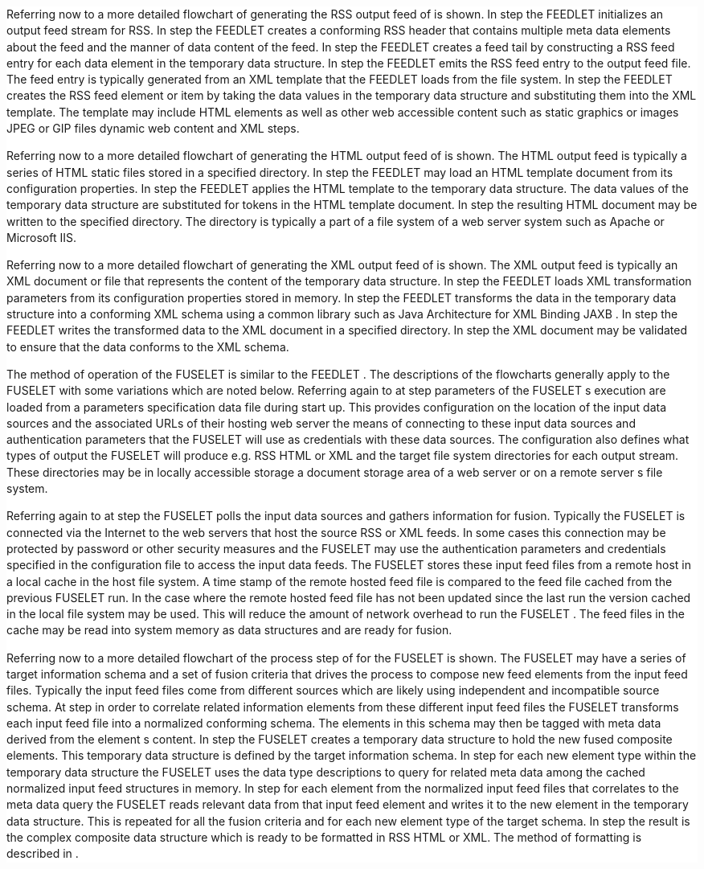 Referring now to a more detailed flowchart of generating the RSS output feed of is shown. In step the FEEDLET initializes an output feed stream for RSS. In step the FEEDLET creates a conforming RSS header that contains multiple meta data elements about the feed and the manner of data content of the feed. In step the FEEDLET creates a feed tail by constructing a RSS feed entry for each data element in the temporary data structure. In step the FEEDLET emits the RSS feed entry to the output feed file. The feed entry is typically generated from an XML template that the FEEDLET loads from the file system. In step the FEEDLET creates the RSS feed element or item by taking the data values in the temporary data structure and substituting them into the XML template. The template may include HTML elements as well as other web accessible content such as static graphics or images JPEG or GIP files dynamic web content and XML steps.

Referring now to a more detailed flowchart of generating the HTML output feed of is shown. The HTML output feed is typically a series of HTML static files stored in a specified directory. In step the FEEDLET may load an HTML template document from its configuration properties. In step the FEEDLET applies the HTML template to the temporary data structure. The data values of the temporary data structure are substituted for tokens in the HTML template document. In step the resulting HTML document may be written to the specified directory. The directory is typically a part of a file system of a web server system such as Apache or Microsoft IIS.

Referring now to a more detailed flowchart of generating the XML output feed of is shown. The XML output feed is typically an XML document or file that represents the content of the temporary data structure. In step the FEEDLET loads XML transformation parameters from its configuration properties stored in memory. In step the FEEDLET transforms the data in the temporary data structure into a conforming XML schema using a common library such as Java Architecture for XML Binding JAXB . In step the FEEDLET writes the transformed data to the XML document in a specified directory. In step the XML document may be validated to ensure that the data conforms to the XML schema.

The method of operation of the FUSELET is similar to the FEEDLET . The descriptions of the flowcharts generally apply to the FUSELET with some variations which are noted below. Referring again to at step parameters of the FUSELET s execution are loaded from a parameters specification data file during start up. This provides configuration on the location of the input data sources and the associated URLs of their hosting web server the means of connecting to these input data sources and authentication parameters that the FUSELET will use as credentials with these data sources. The configuration also defines what types of output the FUSELET will produce e.g. RSS HTML or XML and the target file system directories for each output stream. These directories may be in locally accessible storage a document storage area of a web server or on a remote server s file system.

Referring again to at step the FUSELET polls the input data sources and gathers information for fusion. Typically the FUSELET is connected via the Internet to the web servers that host the source RSS or XML feeds. In some cases this connection may be protected by password or other security measures and the FUSELET may use the authentication parameters and credentials specified in the configuration file to access the input data feeds. The FUSELET stores these input feed files from a remote host in a local cache in the host file system. A time stamp of the remote hosted feed file is compared to the feed file cached from the previous FUSELET run. In the case where the remote hosted feed file has not been updated since the last run the version cached in the local file system may be used. This will reduce the amount of network overhead to run the FUSELET . The feed files in the cache may be read into system memory as data structures and are ready for fusion.

Referring now to a more detailed flowchart of the process step of for the FUSELET is shown. The FUSELET may have a series of target information schema and a set of fusion criteria that drives the process to compose new feed elements from the input feed files. Typically the input feed files come from different sources which are likely using independent and incompatible source schema. At step in order to correlate related information elements from these different input feed files the FUSELET transforms each input feed file into a normalized conforming schema. The elements in this schema may then be tagged with meta data derived from the element s content. In step the FUSELET creates a temporary data structure to hold the new fused composite elements. This temporary data structure is defined by the target information schema. In step for each new element type within the temporary data structure the FUSELET uses the data type descriptions to query for related meta data among the cached normalized input feed structures in memory. In step for each element from the normalized input feed files that correlates to the meta data query the FUSELET reads relevant data from that input feed element and writes it to the new element in the temporary data structure. This is repeated for all the fusion criteria and for each new element type of the target schema. In step the result is the complex composite data structure which is ready to be formatted in RSS HTML or XML. The method of formatting is described in .
